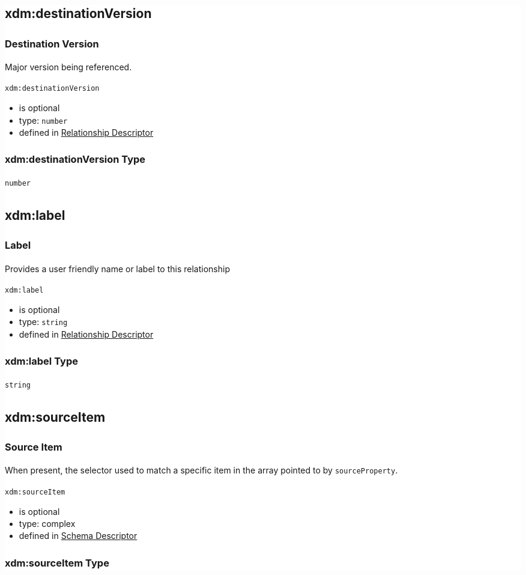 



## xdm:destinationVersion
### Destination Version

Major version being referenced.

`xdm:destinationVersion`
* is optional
* type: `number`
* defined in [Relationship Descriptor](../relationshipdescriptor.schema.md#xdmdestinationversion)

### xdm:destinationVersion Type


`number`






## xdm:label
### Label

Provides a user friendly name or label to this relationship

`xdm:label`
* is optional
* type: `string`
* defined in [Relationship Descriptor](../relationshipdescriptor.schema.md#xdmlabel)

### xdm:label Type


`string`






## xdm:sourceItem
### Source Item

When present, the selector used to match a specific item in the array pointed to by `sourceProperty`.

`xdm:sourceItem`
* is optional
* type: complex
* defined in [Schema Descriptor](../schemadescriptor.schema.md#xdmsourceitem)

### xdm:sourceItem Type
